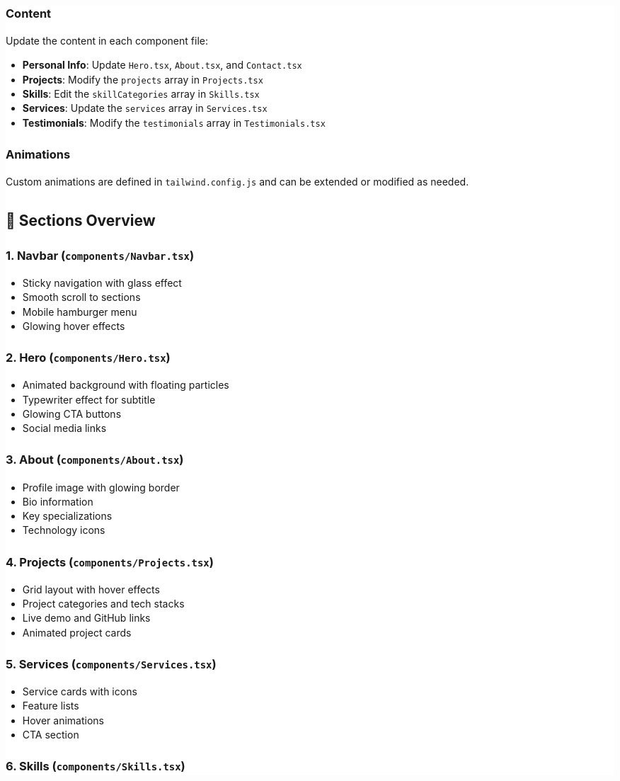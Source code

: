 ### Content

Update the content in each component file:

- **Personal Info**: Update `Hero.tsx`, `About.tsx`, and `Contact.tsx`
- **Projects**: Modify the `projects` array in `Projects.tsx`
- **Skills**: Edit the `skillCategories` array in `Skills.tsx`
- **Services**: Update the `services` array in `Services.tsx`
- **Testimonials**: Modify the `testimonials` array in `Testimonials.tsx`

### Animations

Custom animations are defined in `tailwind.config.js` and can be extended or modified as needed.

## 📱 Sections Overview

### 1. **Navbar** (`components/Navbar.tsx`)

- Sticky navigation with glass effect
- Smooth scroll to sections
- Mobile hamburger menu
- Glowing hover effects

### 2. **Hero** (`components/Hero.tsx`)

- Animated background with floating particles
- Typewriter effect for subtitle
- Glowing CTA buttons
- Social media links

### 3. **About** (`components/About.tsx`)

- Profile image with glowing border
- Bio information
- Key specializations
- Technology icons

### 4. **Projects** (`components/Projects.tsx`)

- Grid layout with hover effects
- Project categories and tech stacks
- Live demo and GitHub links
- Animated project cards

### 5. **Services** (`components/Services.tsx`)

- Service cards with icons
- Feature lists
- Hover animations
- CTA section

### 6. **Skills** (`components/Skills.tsx`)
